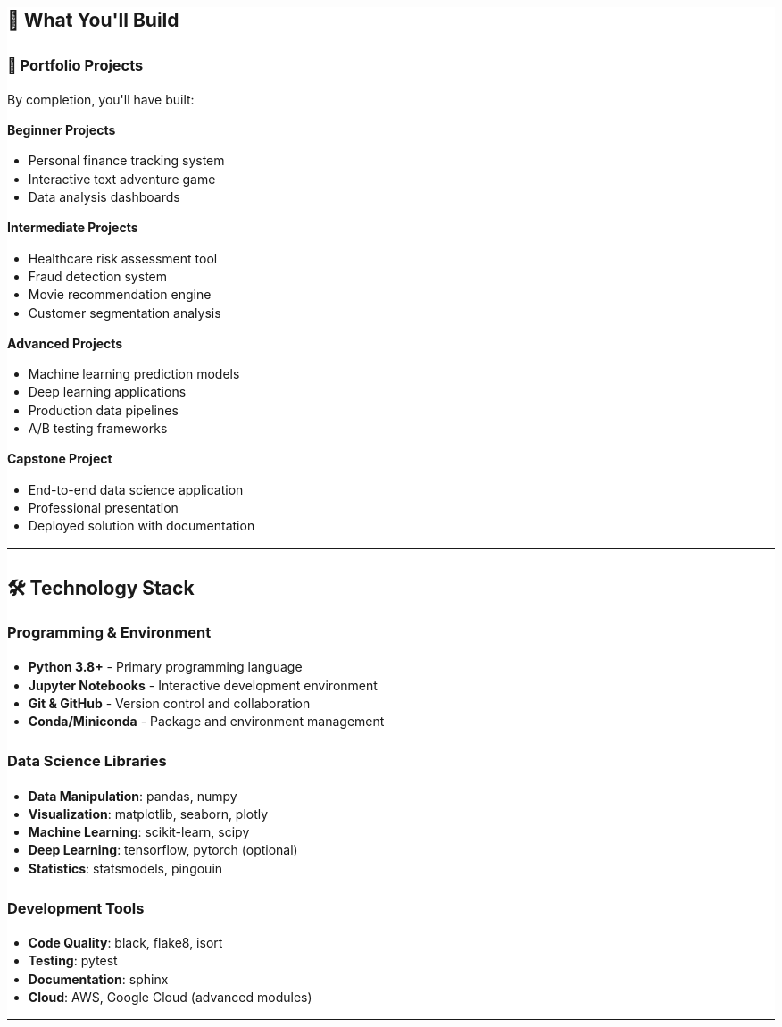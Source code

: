 
## 🎯 What You'll Build

### 📁 Portfolio Projects
By completion, you'll have built:

**Beginner Projects**
- Personal finance tracking system
- Interactive text adventure game
- Data analysis dashboards

**Intermediate Projects**
- Healthcare risk assessment tool
- Fraud detection system
- Movie recommendation engine
- Customer segmentation analysis

**Advanced Projects**
- Machine learning prediction models
- Deep learning applications
- Production data pipelines
- A/B testing frameworks

**Capstone Project**
- End-to-end data science application
- Professional presentation
- Deployed solution with documentation

---

## 🛠️ Technology Stack

### Programming & Environment
- **Python 3.8+** - Primary programming language
- **Jupyter Notebooks** - Interactive development environment
- **Git & GitHub** - Version control and collaboration
- **Conda/Miniconda** - Package and environment management

### Data Science Libraries
- **Data Manipulation**: pandas, numpy
- **Visualization**: matplotlib, seaborn, plotly
- **Machine Learning**: scikit-learn, scipy
- **Deep Learning**: tensorflow, pytorch (optional)
- **Statistics**: statsmodels, pingouin

### Development Tools
- **Code Quality**: black, flake8, isort
- **Testing**: pytest
- **Documentation**: sphinx
- **Cloud**: AWS, Google Cloud (advanced modules)

---